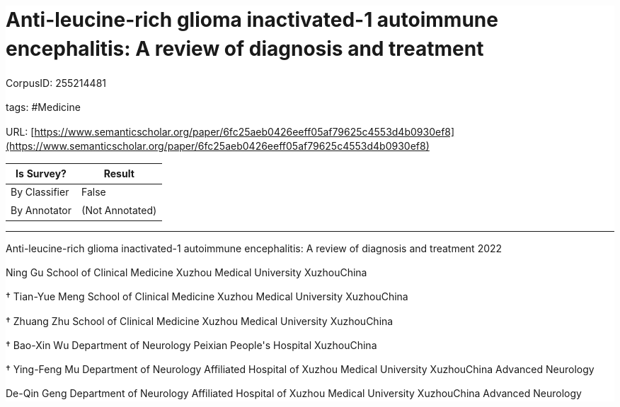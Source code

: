 # Anti-leucine-rich glioma inactivated-1 autoimmune encephalitis: A review of diagnosis and treatment

CorpusID: 255214481
 
tags: #Medicine

URL: [https://www.semanticscholar.org/paper/6fc25aeb0426eeff05af79625c4553d4b0930ef8](https://www.semanticscholar.org/paper/6fc25aeb0426eeff05af79625c4553d4b0930ef8)
 
| Is Survey?        | Result          |
| ----------------- | --------------- |
| By Classifier     | False |
| By Annotator      | (Not Annotated) |

---

Anti-leucine-rich glioma inactivated-1 autoimmune encephalitis: A review of diagnosis and treatment
2022

Ning Gu 
School of Clinical Medicine
Xuzhou Medical University
XuzhouChina

† 
Tian-Yue Meng 
School of Clinical Medicine
Xuzhou Medical University
XuzhouChina

† 
Zhuang Zhu 
School of Clinical Medicine
Xuzhou Medical University
XuzhouChina

† 
Bao-Xin Wu 
Department of Neurology
Peixian People's Hospital
XuzhouChina

† 
Ying-Feng Mu 
Department of Neurology
Affiliated Hospital of Xuzhou Medical University
XuzhouChina Advanced Neurology

De-Qin Geng 
Department of Neurology
Affiliated Hospital of Xuzhou Medical University
XuzhouChina Advanced Neurology
